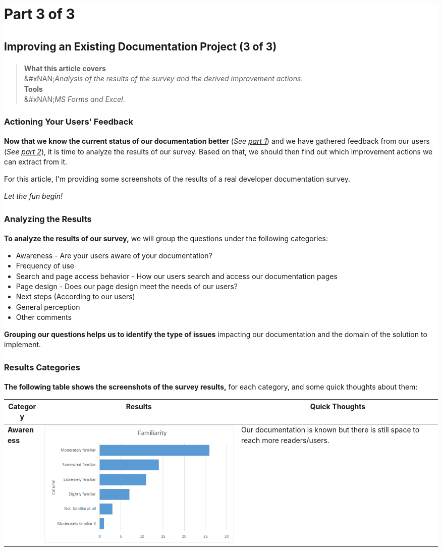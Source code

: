 # Part 3 of 3

## Improving an Existing Documentation Project (3 of 3)

> **What this article covers**\
> &#xNAN;_&#x41;nalysis of the results of the survey and the derived improvement actions_.\
> **Tools**\
> &#xNAN;_&#x4D;S Forms and Excel_.

### Actioning Your Users' Feedback

**Now that we know the current status of our documentation better** (_See_ [_part 1_](https://javierhf.github.io/technical-write-me/improving-documentation-projects/improving-documentation-project-1/)) and we have gathered feedback from our users (_See_ [_part 2_](https://javierhf.github.io/technical-write-me/improving-documentation-projects/improving-documentation-projects-3/)), it is time to analyze the results of our survey. Based on that, we should then find out which improvement actions we can extract from it.

For this article, I'm providing some screenshots of the results of a real developer documentation survey.

_Let the fun begin!_

### Analyzing the Results

**To analyze the results of our survey,** we will group the questions under the following categories:

* Awareness - Are your users aware of your documentation?
* Frequency of use
* Search and page access behavior - How our users search and access our documentation pages
* Page design - Does our page design meet the needs of our users?
* Next steps (According to our users)
* General perception
* Other comments

**Grouping our questions helps us to identify the type of issues** impacting our documentation and the domain of the solution to implement.

### Results Categories

**The following table shows the screenshots of the survey results,** for each category, and some quick thoughts about them:

| Category                                                                | Results                                                                                               | Quick Thoughts                                                                                                                                                                                  |
| ----------------------------------------------------------------------- | ----------------------------------------------------------------------------------------------------- | ----------------------------------------------------------------------------------------------------------------------------------------------------------------------------------------------- |
| **Awareness**                                                           | ![Awareness](../improving-documentation-projects-3/images/awareness.png)                              | Our documentation is known but there is still space to reach more readers/users.                                                                                                                |